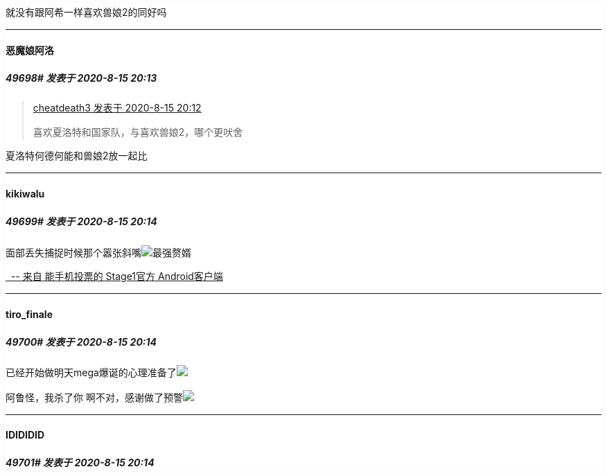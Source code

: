 就没有跟阿希一样喜欢兽娘2的同好吗







-----

####  恶魔娘阿洛  
##### 49698#       发表于 2020-8-15 20:13



<blockquote><a href="httphttps://bbs.saraba1st.com/2b/forum.php?mod=redirect&amp;goto=findpost&amp;pid=48441469&amp;ptid=1941579" target="_blank">cheatdeath3 发表于 2020-8-15 20:12</a>

喜欢夏洛特和国家队，与喜欢兽娘2，哪个更吠舍</blockquote>
夏洛特何德何能和兽娘2放一起比







-----

####  kikiwalu  
##### 49699#       发表于 2020-8-15 20:14




面部丢失捕捉时候那个嚣张斜嘴<img src="https://static.saraba1st.com/image/smiley/face2017/068.png" referrerpolicy="no-referrer">最强赘婿

[  -- 来自 能手机投票的 Stage1官方 Android客户端](https://www.coolapk.com/apk/140634)







-----

####  tiro_finale  
##### 49700#       发表于 2020-8-15 20:14




已经开始做明天mega爆诞的心理准备了<img src="https://static.saraba1st.com/image/smiley/face2017/001.png" referrerpolicy="no-referrer">

阿鲁怪，我杀了你 啊不对，感谢做了预警<img src="https://static.saraba1st.com/image/smiley/face2017/165.png" referrerpolicy="no-referrer">







-----

####  IDIDIDID  
##### 49701#       发表于 2020-8-15 20:14
